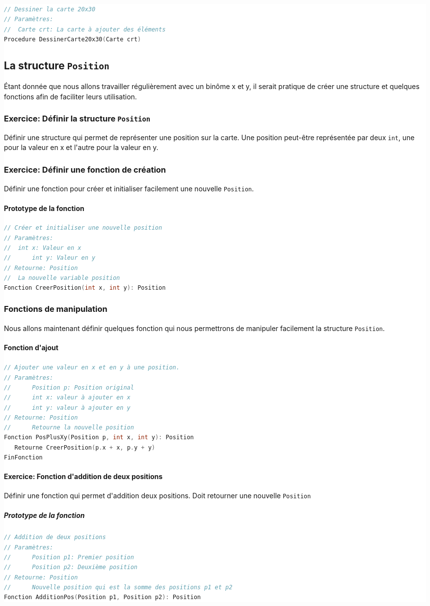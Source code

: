 ```C
// Dessiner la carte 20x30
// Paramètres:
// 	Carte crt: La carte à ajouter des éléments
Procedure DessinerCarte20x30(Carte crt)
```

## La structure `Position`

Étant donnée que nous allons travailler régulièrement avec un binôme x et y, il serait pratique de créer une structure et quelques fonctions afin de faciliter leurs utilisation.

### Exercice: Définir la structure `Position`
Définir une structure qui permet de représenter une position sur la carte. Une position peut-être représentée par deux `int`, une pour la valeur en x et l'autre pour la valeur en y.

### Exercice: Définir une fonction de création
Définir une fonction pour créer et initialiser facilement une nouvelle `Position`.

#### Prototype de la fonction
```C
// Créer et initialiser une nouvelle position
// Paramètres:
// 	int x: Valeur en x
//      int y: Valeur en y
// Retourne: Position
// 	La nouvelle variable position
Fonction CreerPosition(int x, int y): Position
```

### Fonctions de manipulation
Nous allons maintenant définir quelques fonction qui nous permettrons de manipuler facilement la structure `Position`.

#### Fonction d'ajout
```C
// Ajouter une valeur en x et en y à une position.
// Paramètres:
//      Position p: Position original
//      int x: valeur à ajouter en x
//      int y: valeur à ajouter en y
// Retourne: Position
//      Retourne la nouvelle position
Fonction PosPlusXy(Position p, int x, int y): Position
   Retourne CreerPosition(p.x + x, p.y + y)
FinFonction
```

#### Exercice: Fonction d'addition de deux positions
Définir une fonction qui permet d'addition deux positions. Doit retourner une nouvelle `Position`

##### Prototype de la fonction
```C
// Addition de deux positions
// Paramètres:
//      Position p1: Premier position
//      Position p2: Deuxième position
// Retourne: Position
//      Nouvelle position qui est la somme des positions p1 et p2
Fonction AdditionPos(Position p1, Position p2): Position
```
